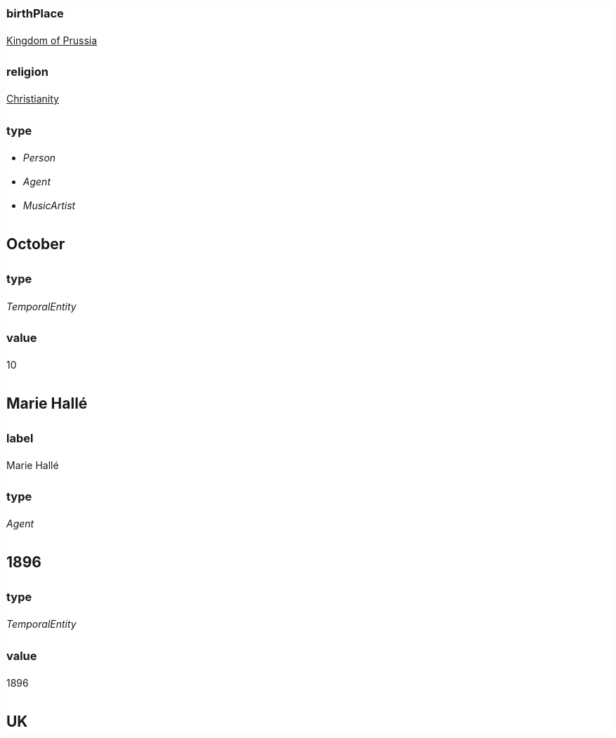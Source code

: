 ### birthPlace


[Kingdom of Prussia](#Kingdom-of-Prussia)

### religion


[Christianity](#Christianity)

### type

 - *Person*

 - *Agent*

 - *MusicArtist*

## October

### type


*TemporalEntity*

### value


10

## Marie Hallé

### label


Marie Hallé

### type


*Agent*

## 1896

### type


*TemporalEntity*

### value


1896

## UK

